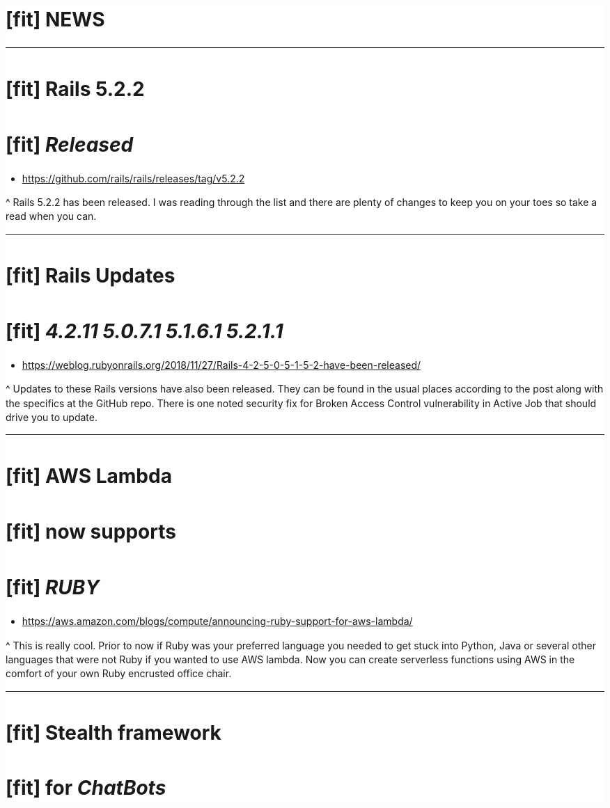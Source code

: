 
# [fit] **NEWS**

---

# [fit] **Rails 5.2.2**
# [fit] **_Released_**

- https://github.com/rails/rails/releases/tag/v5.2.2

^
Rails 5.2.2 has been released. I was reading through the list and there are plenty of changes to keep you on your toes so take a read when you can.

---

# [fit] **Rails Updates**
# [fit] **_4.2.11 5.0.7.1 5.1.6.1 5.2.1.1_**

- https://weblog.rubyonrails.org/2018/11/27/Rails-4-2-5-0-5-1-5-2-have-been-released/

^
Updates to these Rails versions have also been released. They can be found in the usual places according to the post along with the specifics at the GitHub repo. There is one noted security fix for Broken Access Control vulnerability in Active Job that should drive you to update. 


---

# [fit] **AWS Lambda**
# [fit] **now supports**
# [fit] **_RUBY_**

- https://aws.amazon.com/blogs/compute/announcing-ruby-support-for-aws-lambda/

^
This is really cool. Prior to now if Ruby was your preferred language you needed to get stuck into Python, Java or several other languages that were not Ruby if you wanted to use AWS lambda. Now you can create serverless functions using AWS in the comfort of your own Ruby encrusted office chair. 

---

# [fit] **Stealth framework**
# [fit] **for** **_ChatBots_**
